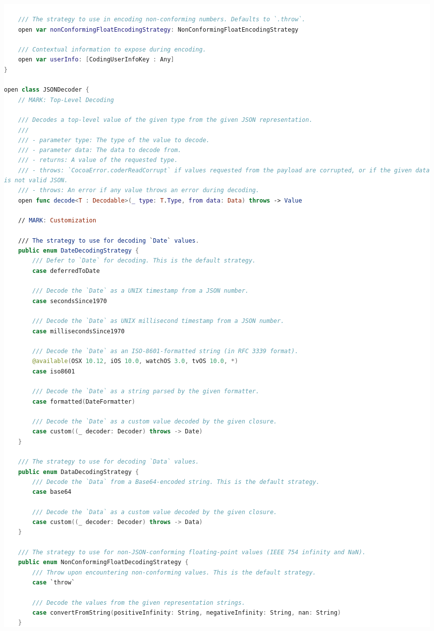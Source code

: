 ```swift

    /// The strategy to use in encoding non-conforming numbers. Defaults to `.throw`.
    open var nonConformingFloatEncodingStrategy: NonConformingFloatEncodingStrategy

    /// Contextual information to expose during encoding.
    open var userInfo: [CodingUserInfoKey : Any]
}

open class JSONDecoder {
    // MARK: Top-Level Decoding

    /// Decodes a top-level value of the given type from the given JSON representation.
    ///
    /// - parameter type: The type of the value to decode.
    /// - parameter data: The data to decode from.
    /// - returns: A value of the requested type.
    /// - throws: `CocoaError.coderReadCorrupt` if values requested from the payload are corrupted, or if the given data is not valid JSON.
    /// - throws: An error if any value throws an error during decoding.
    open func decode<T : Decodable>(_ type: T.Type, from data: Data) throws -> Value

    // MARK: Customization

    /// The strategy to use for decoding `Date` values.
    public enum DateDecodingStrategy {
        /// Defer to `Date` for decoding. This is the default strategy.
        case deferredToDate

        /// Decode the `Date` as a UNIX timestamp from a JSON number.
        case secondsSince1970

        /// Decode the `Date` as UNIX millisecond timestamp from a JSON number.
        case millisecondsSince1970

        /// Decode the `Date` as an ISO-8601-formatted string (in RFC 3339 format).
        @available(OSX 10.12, iOS 10.0, watchOS 3.0, tvOS 10.0, *)
        case iso8601

        /// Decode the `Date` as a string parsed by the given formatter.
        case formatted(DateFormatter)

        /// Decode the `Date` as a custom value decoded by the given closure.
        case custom((_ decoder: Decoder) throws -> Date)
    }

    /// The strategy to use for decoding `Data` values.
    public enum DataDecodingStrategy {
        /// Decode the `Data` from a Base64-encoded string. This is the default strategy.
        case base64

        /// Decode the `Data` as a custom value decoded by the given closure.
        case custom((_ decoder: Decoder) throws -> Data)
    }

    /// The strategy to use for non-JSON-conforming floating-point values (IEEE 754 infinity and NaN).
    public enum NonConformingFloatDecodingStrategy {
        /// Throw upon encountering non-conforming values. This is the default strategy.
        case `throw`

        /// Decode the values from the given representation strings.
        case convertFromString(positiveInfinity: String, negativeInfinity: String, nan: String)
    }
```